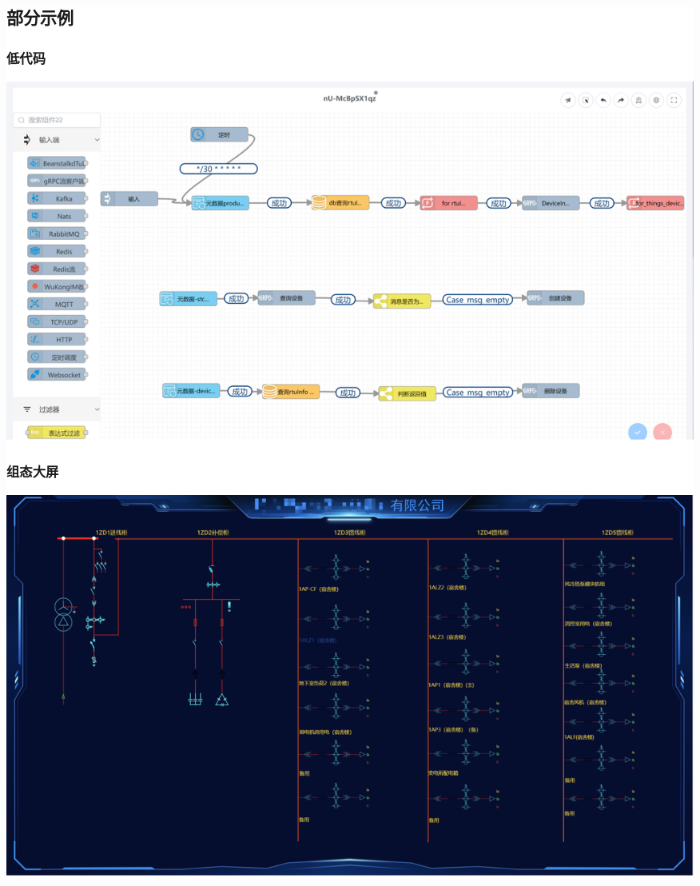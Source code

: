 ## 部分示例

### 低代码

<img src="./doc/assets/低代码.png" alt="低代码" style="max-width: 100%; height: auto;"/>

### 组态大屏

<img src="./doc/assets/组态大屏.png" alt="组态大屏" style="max-width: 100%; height: auto;"/>
